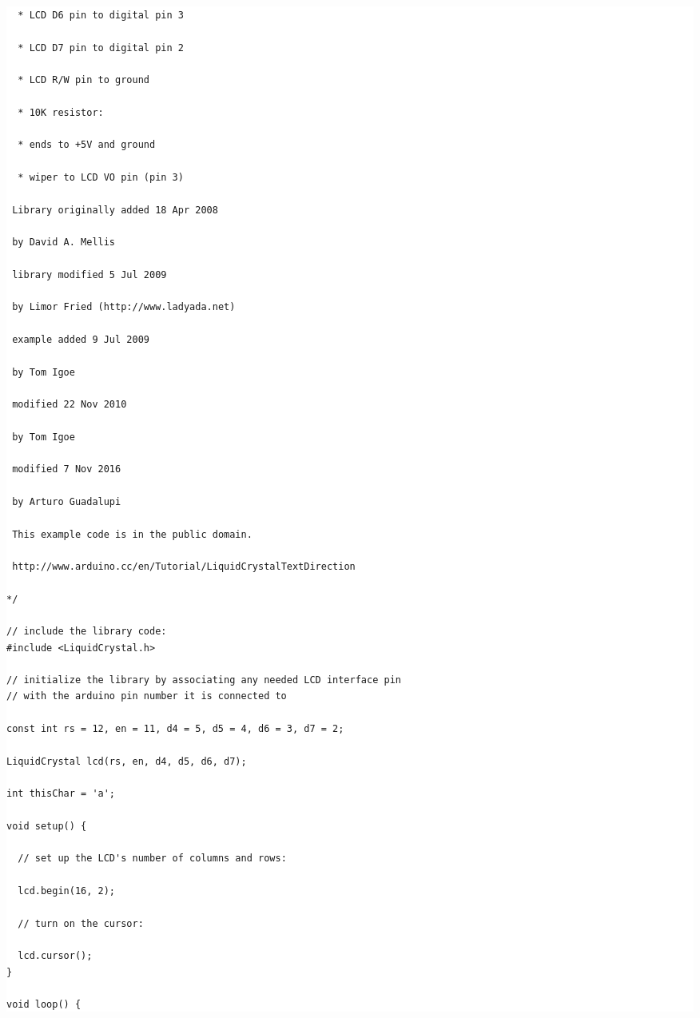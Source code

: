 ```arduino
  * LCD D6 pin to digital pin 3

  * LCD D7 pin to digital pin 2

  * LCD R/W pin to ground

  * 10K resistor:

  * ends to +5V and ground

  * wiper to LCD VO pin (pin 3)

 Library originally added 18 Apr 2008

 by David A. Mellis

 library modified 5 Jul 2009

 by Limor Fried (http://www.ladyada.net)

 example added 9 Jul 2009

 by Tom Igoe

 modified 22 Nov 2010

 by Tom Igoe

 modified 7 Nov 2016

 by Arturo Guadalupi

 This example code is in the public domain.

 http://www.arduino.cc/en/Tutorial/LiquidCrystalTextDirection

*/

// include the library code:
#include <LiquidCrystal.h>

// initialize the library by associating any needed LCD interface pin
// with the arduino pin number it is connected to

const int rs = 12, en = 11, d4 = 5, d5 = 4, d6 = 3, d7 = 2;

LiquidCrystal lcd(rs, en, d4, d5, d6, d7);

int thisChar = 'a';

void setup() {

  // set up the LCD's number of columns and rows:

  lcd.begin(16, 2);

  // turn on the cursor:

  lcd.cursor();
}

void loop() {

```